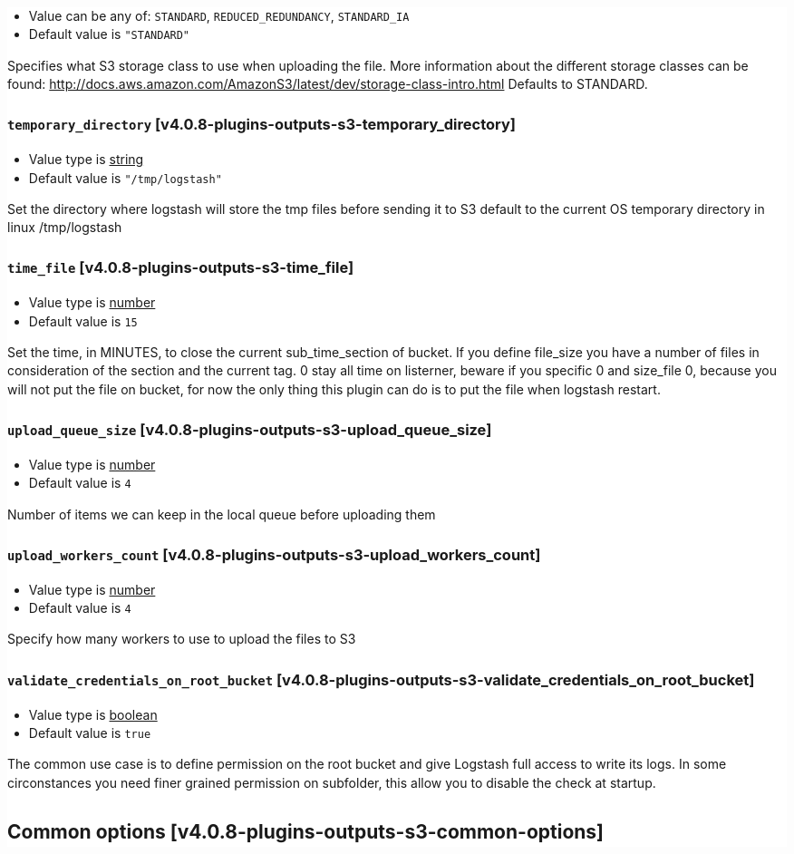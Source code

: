 * Value can be any of: `STANDARD`, `REDUCED_REDUNDANCY`, `STANDARD_IA`
* Default value is `"STANDARD"`

Specifies what S3 storage class to use when uploading the file. More information about the different storage classes can be found: <http://docs.aws.amazon.com/AmazonS3/latest/dev/storage-class-intro.html> Defaults to STANDARD.

### `temporary_directory` [v4.0.8-plugins-outputs-s3-temporary_directory]

* Value type is [string](/lsr/value-types.md#string)
* Default value is `"/tmp/logstash"`

Set the directory where logstash will store the tmp files before sending it to S3 default to the current OS temporary directory in linux /tmp/logstash

### `time_file` [v4.0.8-plugins-outputs-s3-time_file]

* Value type is [number](/lsr/value-types.md#number)
* Default value is `15`

Set the time, in MINUTES, to close the current sub\_time\_section of bucket. If you define file\_size you have a number of files in consideration of the section and the current tag. 0 stay all time on listerner, beware if you specific 0 and size\_file 0, because you will not put the file on bucket, for now the only thing this plugin can do is to put the file when logstash restart.

### `upload_queue_size` [v4.0.8-plugins-outputs-s3-upload_queue_size]

* Value type is [number](/lsr/value-types.md#number)
* Default value is `4`

Number of items we can keep in the local queue before uploading them

### `upload_workers_count` [v4.0.8-plugins-outputs-s3-upload_workers_count]

* Value type is [number](/lsr/value-types.md#number)
* Default value is `4`

Specify how many workers to use to upload the files to S3

### `validate_credentials_on_root_bucket` [v4.0.8-plugins-outputs-s3-validate_credentials_on_root_bucket]

* Value type is [boolean](/lsr/value-types.md#boolean)
* Default value is `true`

The common use case is to define permission on the root bucket and give Logstash full access to write its logs. In some circonstances you need finer grained permission on subfolder, this allow you to disable the check at startup.

## Common options [v4.0.8-plugins-outputs-s3-common-options]
